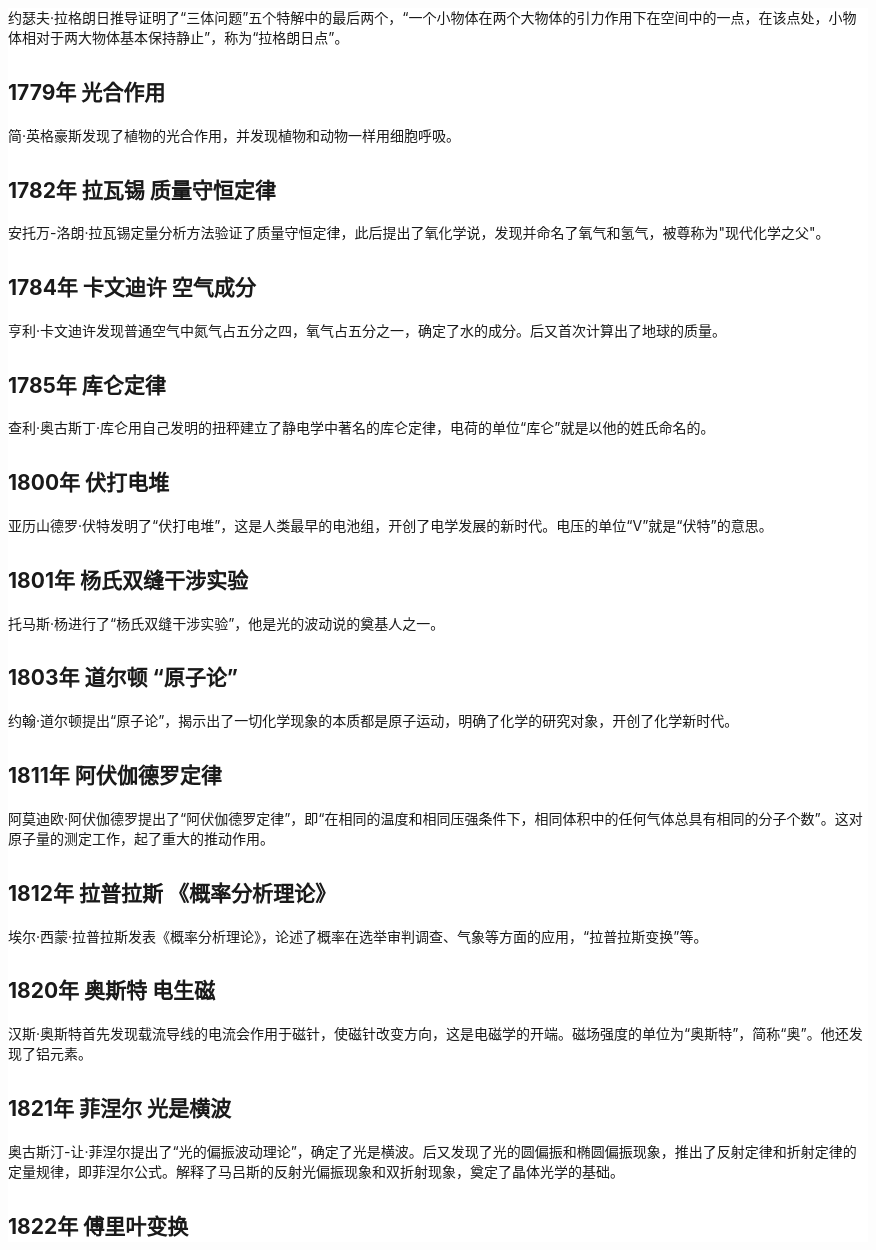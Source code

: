 约瑟夫·拉格朗日推导证明了“三体问题”五个特解中的最后两个，“一个小物体在两个大物体的引力作用下在空间中的一点，在该点处，小物体相对于两大物体基本保持静止”，称为“拉格朗日点”。

## 1779年 光合作用

简·英格豪斯发现了植物的光合作用，并发现植物和动物一样用细胞呼吸。

## 1782年 拉瓦锡 质量守恒定律

安托万-洛朗·拉瓦锡定量分析方法验证了质量守恒定律，此后提出了氧化学说，发现并命名了氧气和氢气，被尊称为"现代化学之父"。

## 1784年 卡文迪许 空气成分

亨利·卡文迪许发现普通空气中氮气占五分之四，氧气占五分之一，确定了水的成分。后又首次计算出了地球的质量。

## 1785年 库仑定律

查利·奥古斯丁·库仑用自己发明的扭秤建立了静电学中著名的库仑定律，电荷的单位“库仑”就是以他的姓氏命名的。

## 1800年 伏打电堆

亚历山德罗·伏特发明了“伏打电堆”，这是人类最早的电池组，开创了电学发展的新时代。电压的单位“V”就是“伏特”的意思。

## 1801年 杨氏双缝干涉实验

托马斯·杨进行了“杨氏双缝干涉实验”，他是光的波动说的奠基人之一。

## 1803年 道尔顿 “原子论”

约翰·道尔顿提出“原子论”，揭示出了一切化学现象的本质都是原子运动，明确了化学的研究对象，开创了化学新时代。

## 1811年 阿伏伽德罗定律

阿莫迪欧·阿伏伽德罗提出了“阿伏伽德罗定律”，即“在相同的温度和相同压强条件下，相同体积中的任何气体总具有相同的分子个数”。这对原子量的测定工作，起了重大的推动作用。

## 1812年 拉普拉斯 《概率分析理论》

埃尔·西蒙·拉普拉斯发表《概率分析理论》，论述了概率在选举审判调查、气象等方面的应用，“拉普拉斯变换”等。

## 1820年 奥斯特 电生磁

汉斯·奥斯特首先发现载流导线的电流会作用于磁针，使磁针改变方向，这是电磁学的开端。磁场强度的单位为“奥斯特”，简称“奥”。他还发现了铝元素。

## 1821年 菲涅尔 光是横波

奥古斯汀-让·菲涅尔提出了“光的偏振波动理论”，确定了光是横波。后又发现了光的圆偏振和椭圆偏振现象，推出了反射定律和折射定律的定量规律，即菲涅尔公式。解释了马吕斯的反射光偏振现象和双折射现象，奠定了晶体光学的基础。

## 1822年 傅里叶变换
